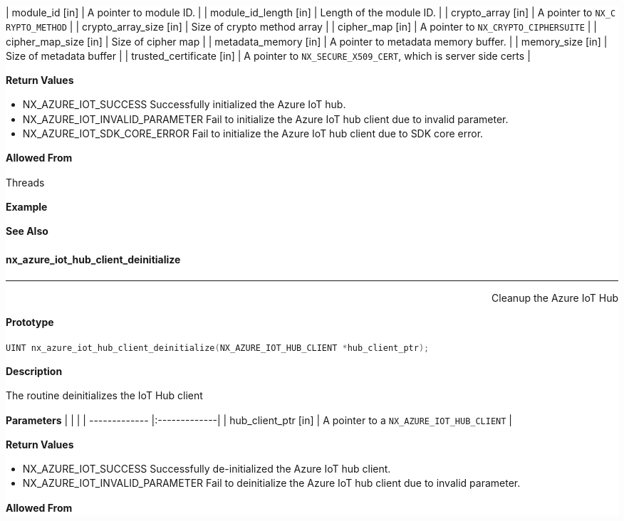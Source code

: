 | module_id [in]  | A pointer to module ID.     |
| module_id_length [in] | Length of the module ID. |
| crypto_array [in] | A pointer to `NX_CRYPTO_METHOD`    |
| crypto_array_size [in] | Size of crypto method array   |
| cipher_map [in] | A pointer to `NX_CRYPTO_CIPHERSUITE`    |
| cipher_map_size [in] | Size of cipher map    |
| metadata_memory [in] | A pointer to metadata memory buffer. |
| memory_size [in]  | Size of metadata buffer     |
| trusted_certificate [in] | A pointer to `NX_SECURE_X509_CERT`, which is server side certs |

**Return Values**
* NX_AZURE_IOT_SUCCESS Successfully initialized the Azure IoT hub.
* NX_AZURE_IOT_INVALID_PARAMETER Fail to initialize the Azure IoT hub client due to invalid parameter.
* NX_AZURE_IOT_SDK_CORE_ERROR Fail to initialize the Azure IoT hub client due to SDK core error.

**Allowed From**

Threads

**Example**

**See Also**

<div style="page-break-after: always;"></div>

#### **nx_azure_iot_hub_client_deinitialize**
***
<div style="text-align: right"> Cleanup the Azure IoT Hub</div>

**Prototype**
```c
UINT nx_azure_iot_hub_client_deinitialize(NX_AZURE_IOT_HUB_CLIENT *hub_client_ptr);
```
**Description**

<p>The routine deinitializes the IoT Hub client</p>

**Parameters**
|               |               |
| ------------- |:-------------|
| hub_client_ptr [in]    | A pointer to a `NX_AZURE_IOT_HUB_CLIENT` |


**Return Values**
* NX_AZURE_IOT_SUCCESS Successfully de-initialized the Azure IoT hub client.
* NX_AZURE_IOT_INVALID_PARAMETER Fail to deinitialize the Azure IoT hub client due to invalid parameter.

**Allowed From**
